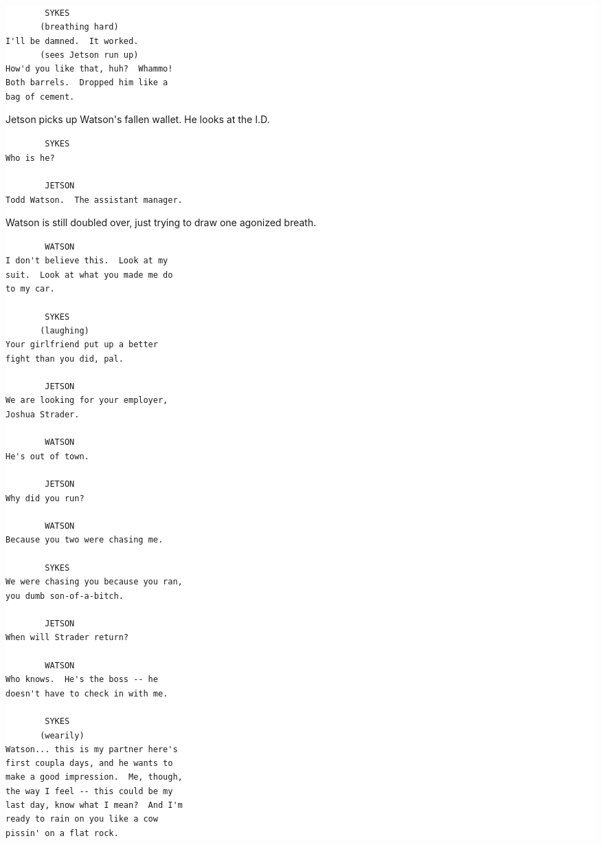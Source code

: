 			SYKES
		   (breathing hard)
	I'll be damned.  It worked.
		   (sees Jetson run up)
	How'd you like that, huh?  Whammo!
	Both barrels.  Dropped him like a
	bag of cement.

Jetson picks up Watson's fallen wallet.  He looks at the
I.D.

			SYKES
	Who is he?

			JETSON
	Todd Watson.  The assistant manager.

Watson is still doubled over, just trying to draw one
agonized breath.

			WATSON
	I don't believe this.  Look at my
	suit.  Look at what you made me do
	to my car.

			SYKES
		   (laughing)
	Your girlfriend put up a better
	fight than you did, pal.

			JETSON
	We are looking for your employer,
	Joshua Strader.

			WATSON
	He's out of town.

			JETSON
	Why did you run?

			WATSON
	Because you two were chasing me.

			SYKES
	We were chasing you because you ran,
	you dumb son-of-a-bitch.

			JETSON
	When will Strader return?

			WATSON
	Who knows.  He's the boss -- he
	doesn't have to check in with me.

			SYKES
		   (wearily)
	Watson... this is my partner here's
	first coupla days, and he wants to
	make a good impression.  Me, though,
	the way I feel -- this could be my
	last day, know what I mean?  And I'm
	ready to rain on you like a cow
	pissin' on a flat rock.
